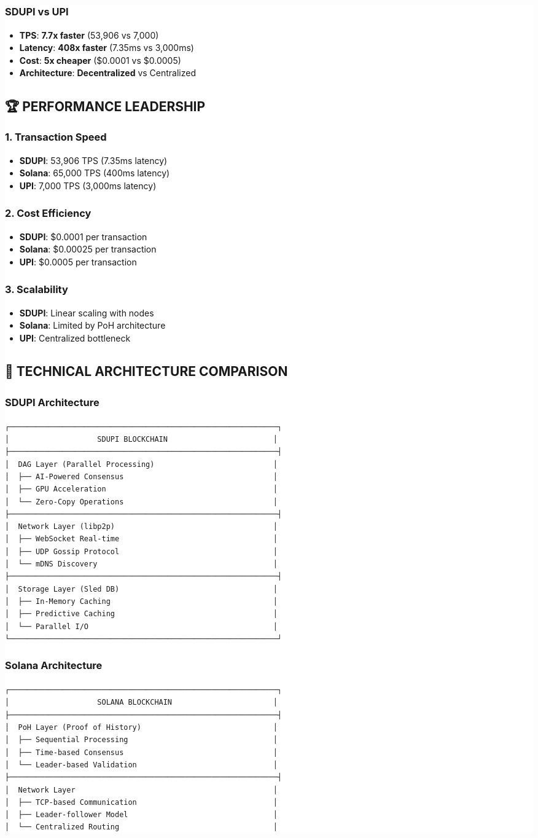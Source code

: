 ### **SDUPI vs UPI**
- **TPS**: **7.7x faster** (53,906 vs 7,000)
- **Latency**: **408x faster** (7.35ms vs 3,000ms)
- **Cost**: **5x cheaper** ($0.0001 vs $0.0005)
- **Architecture**: **Decentralized** vs Centralized

## 🏆 **PERFORMANCE LEADERSHIP**

### **1. Transaction Speed**
- **SDUPI**: 53,906 TPS (7.35ms latency)
- **Solana**: 65,000 TPS (400ms latency)
- **UPI**: 7,000 TPS (3,000ms latency)

### **2. Cost Efficiency**
- **SDUPI**: $0.0001 per transaction
- **Solana**: $0.00025 per transaction
- **UPI**: $0.0005 per transaction

### **3. Scalability**
- **SDUPI**: Linear scaling with nodes
- **Solana**: Limited by PoH architecture
- **UPI**: Centralized bottleneck

## 🔧 **TECHNICAL ARCHITECTURE COMPARISON**

### **SDUPI Architecture**
```
┌─────────────────────────────────────────────────────────────┐
│                    SDUPI BLOCKCHAIN                        │
├─────────────────────────────────────────────────────────────┤
│  DAG Layer (Parallel Processing)                           │
│  ├── AI-Powered Consensus                                  │
│  ├── GPU Acceleration                                      │
│  └── Zero-Copy Operations                                  │
├─────────────────────────────────────────────────────────────┤
│  Network Layer (libp2p)                                    │
│  ├── WebSocket Real-time                                   │
│  ├── UDP Gossip Protocol                                   │
│  └── mDNS Discovery                                        │
├─────────────────────────────────────────────────────────────┤
│  Storage Layer (Sled DB)                                   │
│  ├── In-Memory Caching                                     │
│  ├── Predictive Caching                                    │
│  └── Parallel I/O                                          │
└─────────────────────────────────────────────────────────────┘
```

### **Solana Architecture**
```
┌─────────────────────────────────────────────────────────────┐
│                    SOLANA BLOCKCHAIN                       │
├─────────────────────────────────────────────────────────────┤
│  PoH Layer (Proof of History)                              │
│  ├── Sequential Processing                                 │
│  ├── Time-based Consensus                                  │
│  └── Leader-based Validation                               │
├─────────────────────────────────────────────────────────────┤
│  Network Layer                                             │
│  ├── TCP-based Communication                               │
│  ├── Leader-follower Model                                 │
│  └── Centralized Routing                                   │
```